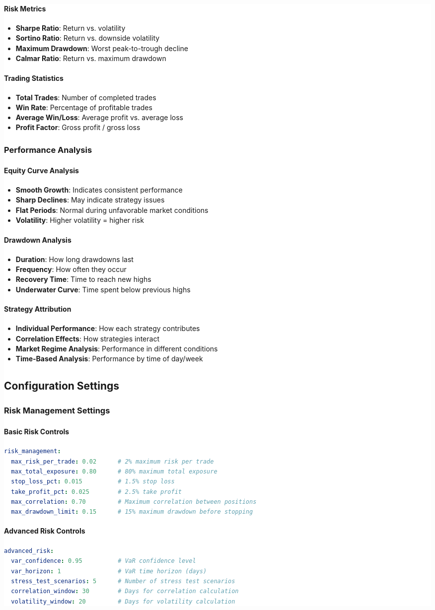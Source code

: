 #### Risk Metrics
- **Sharpe Ratio**: Return vs. volatility
- **Sortino Ratio**: Return vs. downside volatility
- **Maximum Drawdown**: Worst peak-to-trough decline
- **Calmar Ratio**: Return vs. maximum drawdown

#### Trading Statistics
- **Total Trades**: Number of completed trades
- **Win Rate**: Percentage of profitable trades
- **Average Win/Loss**: Average profit vs. average loss
- **Profit Factor**: Gross profit / gross loss

### Performance Analysis

#### Equity Curve Analysis
- **Smooth Growth**: Indicates consistent performance
- **Sharp Declines**: May indicate strategy issues
- **Flat Periods**: Normal during unfavorable market conditions
- **Volatility**: Higher volatility = higher risk

#### Drawdown Analysis
- **Duration**: How long drawdowns last
- **Frequency**: How often they occur
- **Recovery Time**: Time to reach new highs
- **Underwater Curve**: Time spent below previous highs

#### Strategy Attribution
- **Individual Performance**: How each strategy contributes
- **Correlation Effects**: How strategies interact
- **Market Regime Analysis**: Performance in different conditions
- **Time-Based Analysis**: Performance by time of day/week

## Configuration Settings

### Risk Management Settings

#### Basic Risk Controls
```yaml
risk_management:
  max_risk_per_trade: 0.02      # 2% maximum risk per trade
  max_total_exposure: 0.80      # 80% maximum total exposure
  stop_loss_pct: 0.015          # 1.5% stop loss
  take_profit_pct: 0.025        # 2.5% take profit
  max_correlation: 0.70         # Maximum correlation between positions
  max_drawdown_limit: 0.15      # 15% maximum drawdown before stopping
```

#### Advanced Risk Controls
```yaml
advanced_risk:
  var_confidence: 0.95          # VaR confidence level
  var_horizon: 1                # VaR time horizon (days)
  stress_test_scenarios: 5      # Number of stress test scenarios
  correlation_window: 30        # Days for correlation calculation
  volatility_window: 20         # Days for volatility calculation
```
